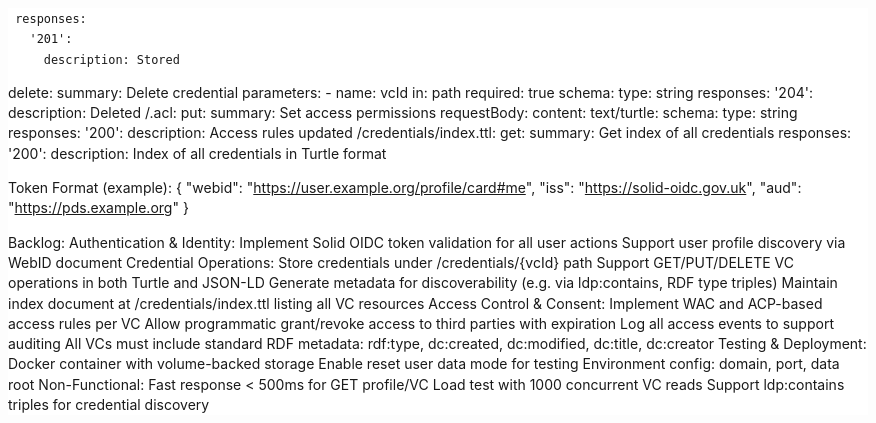      responses:
       '201':
         description: Stored
   delete:
     summary: Delete credential
     parameters:
       - name: vcId
         in: path
         required: true
         schema:
           type: string
     responses:
       '204':
         description: Deleted
 /.acl:
   put:
     summary: Set access permissions
     requestBody:
       content:
         text/turtle:
           schema:
             type: string
     responses:
       '200':
         description: Access rules updated
 /credentials/index.ttl:
   get:
     summary: Get index of all credentials
     responses:
       '200':
         description: Index of all credentials in Turtle format

Token Format (example):
{
 "webid": "https://user.example.org/profile/card#me",
 "iss": "https://solid-oidc.gov.uk",
 "aud": "https://pds.example.org"
}

Backlog:
Authentication & Identity:
Implement Solid OIDC token validation for all user actions
Support user profile discovery via WebID document
Credential Operations:
Store credentials under /credentials/{vcId} path
Support GET/PUT/DELETE VC operations in both Turtle and JSON-LD
Generate metadata for discoverability (e.g. via ldp:contains, RDF type triples)
Maintain index document at /credentials/index.ttl listing all VC resources
Access Control & Consent:
Implement WAC and ACP-based access rules per VC
Allow programmatic grant/revoke access to third parties with expiration
Log all access events to support auditing
All VCs must include standard RDF metadata:
rdf:type, dc:created, dc:modified, dc:title, dc:creator
Testing & Deployment:
Docker container with volume-backed storage
Enable reset user data mode for testing
Environment config: domain, port, data root
Non-Functional:
Fast response < 500ms for GET profile/VC
Load test with 1000 concurrent VC reads
Support ldp:contains triples for credential discovery

